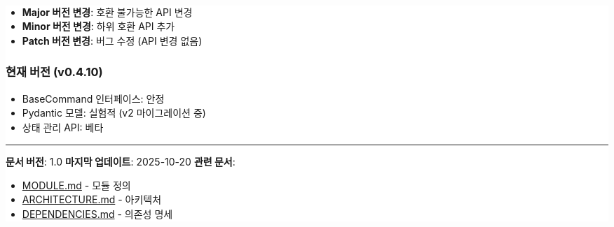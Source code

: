 - **Major 버전 변경**: 호환 불가능한 API 변경
- **Minor 버전 변경**: 하위 호환 API 추가
- **Patch 버전 변경**: 버그 수정 (API 변경 없음)

### 현재 버전 (v0.4.10)

- BaseCommand 인터페이스: 안정
- Pydantic 모델: 실험적 (v2 마이그레이션 중)
- 상태 관리 API: 베타

---

**문서 버전**: 1.0 **마지막 업데이트**: 2025-10-20 **관련 문서**:

- [MODULE.md](MODULE.md) - 모듈 정의
- [ARCHITECTURE.md](ARCHITECTURE.md) - 아키텍처
- [DEPENDENCIES.md](DEPENDENCIES.md) - 의존성 명세
